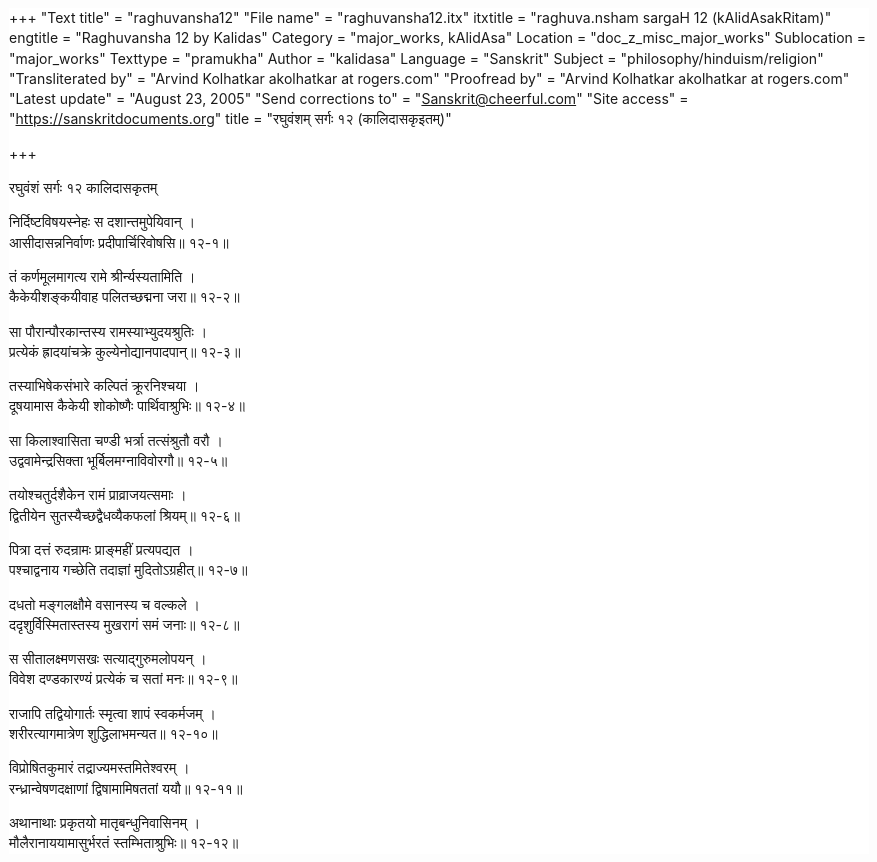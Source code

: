 +++
"Text title" = "raghuvansha12"
"File name" = "raghuvansha12.itx"
itxtitle = "raghuva.nsham sargaH 12 (kAlidAsakRitam)"
engtitle = "Raghuvansha 12 by Kalidas"
Category = "major_works, kAlidAsa"
Location = "doc_z_misc_major_works"
Sublocation = "major_works"
Texttype = "pramukha"
Author = "kalidasa"
Language = "Sanskrit"
Subject = "philosophy/hinduism/religion"
"Transliterated by" = "Arvind Kolhatkar akolhatkar at rogers.com"
"Proofread by" = "Arvind Kolhatkar akolhatkar at rogers.com"
"Latest update" = "August 23, 2005"
"Send corrections to" = "Sanskrit@cheerful.com"
"Site access" = "https://sanskritdocuments.org"
title = "रघुवंशम् सर्गः १२ (कालिदासकृइतम्)"

+++
  
 रघुवंशं सर्गः १२ कालिदासकृतम्   
  
निर्दिष्टविषयस्नेहः स दशान्तमुपेयिवान् ।  
आसीदासन्ननिर्वाणः प्रदीपार्चिरिवोषसि॥ १२-१॥  
  
तं कर्णमूलमागत्य रामे श्रीर्न्यस्यतामिति ।  
कैकेयीशङ्कयीवाह पलितच्छद्मना जरा॥ १२-२॥  
  
सा पौरान्पौरकान्तस्य रामस्याभ्युदयश्रुतिः ।  
प्रत्येकं ह्रादयांचक्रे कुल्येनोद्यानपादपान्॥ १२-३॥  
  
तस्याभिषेकसंभारे कल्पितं क्रूरनिश्चया ।  
दूषयामास कैकेयी शोकोष्णैः पार्थिवाश्रुभिः॥ १२-४॥  
  
सा किलाश्वासिता चण्डी भर्त्रा तत्संश्रुतौ वरौ ।  
उद्ववामेन्द्रसिक्ता भूर्बिलमग्नाविवोरगौ॥ १२-५॥  
  
तयोश्चतुर्दशैकेन रामं प्राव्राजयत्समाः ।  
द्वितीयेन सुतस्यैच्छद्वैधव्यैकफलां श्रियम्॥ १२-६॥  
  
पित्रा दत्तं रुदन्रामः प्राङ्महीं प्रत्यपद्यत ।  
पश्चाद्वनाय गच्छेति तदाज्ञां मुदितोऽग्रहीत्॥ १२-७॥  
  
दधतो मङ्गलक्षौमे वसानस्य च वल्कले ।  
ददृशुर्विस्मितास्तस्य मुखरागं समं जनाः॥ १२-८॥  
  
स सीतालक्ष्मणसखः सत्याद्गुरुमलोपयन् ।  
विवेश दण्डकारण्यं प्रत्येकं च सतां मनः॥ १२-९॥  
  
राजापि तद्वियोगार्तः स्मृत्वा शापं स्वकर्मजम् ।  
शरीरत्यागमात्रेण शुद्धिलाभमन्यत॥ १२-१०॥  
  
विप्रोषितकुमारं तद्राज्यमस्तमितेश्वरम् ।  
रन्ध्रान्वेषणदक्षाणां द्विषामामिषततां ययौ॥ १२-११॥  
  
अथानाथाः प्रकृतयो मातृबन्धुनिवासिनम् ।  
मौलैरानाययामासुर्भरतं स्तम्भिताश्रुभिः॥ १२-१२॥  
  